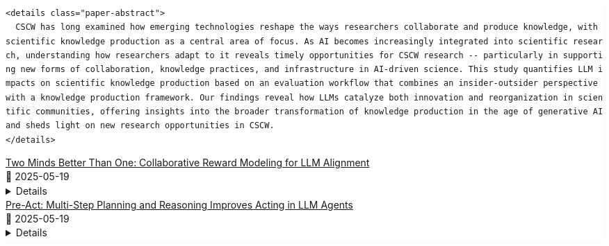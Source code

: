     <details class="paper-abstract">
      CSCW has long examined how emerging technologies reshape the ways researchers collaborate and produce knowledge, with scientific knowledge production as a central area of focus. As AI becomes increasingly integrated into scientific research, understanding how researchers adapt to it reveals timely opportunities for CSCW research -- particularly in supporting new forms of collaboration, knowledge practices, and infrastructure in AI-driven science. This study quantifies LLM impacts on scientific knowledge production based on an evaluation workflow that combines an insider-outsider perspective with a knowledge production framework. Our findings reveal how LLMs catalyze both innovation and reorganization in scientific communities, offering insights into the broader transformation of knowledge production in the age of generative AI and sheds light on new research opportunities in CSCW.
    </details>
</div>
<div class="paper-card">
    <div class="paper-title"><a href="http://arxiv.org/abs/2505.10597v2">Two Minds Better Than One: Collaborative Reward Modeling for LLM Alignment</a></div>
    <div class="paper-meta">
      📅 2025-05-19
    </div>
    <details class="paper-abstract">
      Reward models (RMs) play a pivotal role in aligning large language models (LLMs) with human values. However, noisy preferences in human feedback can lead to reward misgeneralization - a phenomenon where reward models learn spurious correlations or overfit to noisy preferences, which poses important challenges to the generalization of RMs. This paper systematically analyzes the characteristics of preference pairs and aims to identify how noisy preferences differ from human-aligned preferences in reward modeling. Our analysis reveals that noisy preferences are difficult for RMs to fit, as they cause sharp training fluctuations and irregular gradient updates. These distinctive dynamics suggest the feasibility of identifying and excluding such noisy preferences. Empirical studies demonstrate that policy LLM optimized with a reward model trained on the full preference dataset, which includes substantial noise, performs worse than the one trained on a subset of exclusively high quality preferences. To address this challenge, we propose an online Collaborative Reward Modeling (CRM) framework to achieve robust preference learning through peer review and curriculum learning. In particular, CRM maintains two RMs that collaboratively filter potential noisy preferences by peer-reviewing each other's data selections. Curriculum learning synchronizes the capabilities of two models, mitigating excessive disparities to promote the utility of peer review. Extensive experiments demonstrate that CRM significantly enhances RM generalization, with up to 9.94 points improvement on RewardBench under an extreme 40\% noise. Moreover, CRM can seamlessly extend to implicit-reward alignment methods, offering a robust and versatile alignment strategy.
    </details>
</div>
<div class="paper-card">
    <div class="paper-title"><a href="http://arxiv.org/abs/2505.09970v2">Pre-Act: Multi-Step Planning and Reasoning Improves Acting in LLM Agents</a></div>
    <div class="paper-meta">
      📅 2025-05-19
    </div>
    <details class="paper-abstract">
      The ReAct (Reasoning + Action) capability in large language models (LLMs) has become the foundation of modern agentic systems. Recent LLMs, such as DeepSeek-R1 and OpenAI o1/o3, exemplify this by emphasizing reasoning through the generation of ample intermediate tokens, which help build a strong premise before producing the final output tokens. In this paper, we introduce Pre-Act, a novel approach that enhances the agent's performance by creating a multi-step execution plan along with the detailed reasoning for the given user input. This plan incrementally incorporates previous steps and tool outputs, refining itself after each step execution until the final response is obtained. Our approach is applicable to both conversational and non-conversational agents. To measure the performance of task-oriented agents comprehensively, we propose a two-level evaluation framework: (1) turn level and (2) end-to-end. Our turn-level evaluation, averaged across five models, shows that our approach, Pre-Act, outperforms ReAct by 70% in Action Recall on the Almita dataset. While this approach is effective for larger models, smaller models crucial for practical applications, where latency and cost are key constraints, often struggle with complex reasoning tasks required for agentic systems. To address this limitation, we fine-tune relatively small models such as Llama 3.1 (8B & 70B) using the proposed Pre-Act approach. Our experiments show that the fine-tuned 70B model outperforms GPT-4, achieving a 69.5% improvement in action accuracy (turn-level) and a 28% improvement in goal completion rate (end-to-end) on the Almita (out-of-domain) dataset.
    </details>